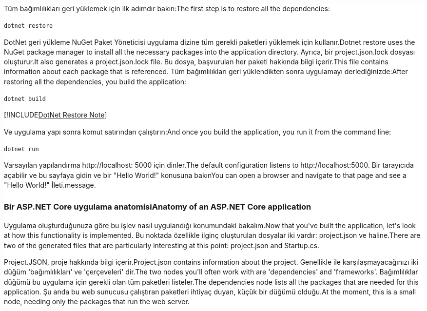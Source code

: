 <span data-ttu-id="c93b3-171">Tüm bağımlılıkları geri yüklemek için ilk adımdır bakın:</span><span class="sxs-lookup"><span data-stu-id="c93b3-171">The first step is to restore all the dependencies:</span></span>

```console
dotnet restore
```

<span data-ttu-id="c93b3-172">DotNet geri yükleme NuGet Paket Yöneticisi uygulama dizine tüm gerekli paketleri yüklemek için kullanır.</span><span class="sxs-lookup"><span data-stu-id="c93b3-172">Dotnet restore uses the NuGet package manager to install all the necessary packages into the application directory.</span></span> <span data-ttu-id="c93b3-173">Ayrıca, bir project.json.lock dosyası oluşturur.</span><span class="sxs-lookup"><span data-stu-id="c93b3-173">It also generates a project.json.lock file.</span></span> <span data-ttu-id="c93b3-174">Bu dosya, başvurulan her paketi hakkında bilgi içerir.</span><span class="sxs-lookup"><span data-stu-id="c93b3-174">This file contains information about each package that is referenced.</span></span> <span data-ttu-id="c93b3-175">Tüm bağımlılıkları geri yüklendikten sonra uygulamayı derlediğinizde:</span><span class="sxs-lookup"><span data-stu-id="c93b3-175">After restoring all the dependencies, you build the application:</span></span>

```console
dotnet build
```
[!INCLUDE[DotNet Restore Note](~/includes/dotnet-restore-note.md)]

<span data-ttu-id="c93b3-176">Ve uygulama yapı sonra komut satırından çalıştırın:</span><span class="sxs-lookup"><span data-stu-id="c93b3-176">And once you build the application, you run it from the command line:</span></span>

```console
dotnet run
```

<span data-ttu-id="c93b3-177">Varsayılan yapılandırma http://localhost: 5000 için dinler.</span><span class="sxs-lookup"><span data-stu-id="c93b3-177">The default configuration listens to http://localhost:5000.</span></span> <span data-ttu-id="c93b3-178">Bir tarayıcıda açabilir ve bu sayfaya gidin ve bir "Hello World!" konusuna bakın</span><span class="sxs-lookup"><span data-stu-id="c93b3-178">You can open a browser and navigate to that page and see a "Hello World!"</span></span> <span data-ttu-id="c93b3-179">İleti.</span><span class="sxs-lookup"><span data-stu-id="c93b3-179">message.</span></span>

### <a name="anatomy-of-an-aspnet-core-application"></a><span data-ttu-id="c93b3-180">Bir ASP.NET Core uygulama anatomisi</span><span class="sxs-lookup"><span data-stu-id="c93b3-180">Anatomy of an ASP.NET Core application</span></span>

<span data-ttu-id="c93b3-181">Uygulama oluşturduğunuza göre bu işlev nasıl uygulandığı konumundaki bakalım.</span><span class="sxs-lookup"><span data-stu-id="c93b3-181">Now that you've built the application, let's look at how this functionality is implemented.</span></span> <span data-ttu-id="c93b3-182">Bu noktada özellikle ilginç oluşturulan dosyalar iki vardır: project.json ve haline.</span><span class="sxs-lookup"><span data-stu-id="c93b3-182">There are two of the generated files that are particularly interesting at this point: project.json and Startup.cs.</span></span> 

<span data-ttu-id="c93b3-183">Project.JSON, proje hakkında bilgi içerir.</span><span class="sxs-lookup"><span data-stu-id="c93b3-183">Project.json contains information about the project.</span></span> <span data-ttu-id="c93b3-184">Genellikle ile karşılaşmayacağınızı iki düğüm 'bağımlılıkları' ve 'çerçeveleri' dir.</span><span class="sxs-lookup"><span data-stu-id="c93b3-184">The two nodes you'll often work with are 'dependencies' and 'frameworks'.</span></span> <span data-ttu-id="c93b3-185">Bağımlılıklar düğümü bu uygulama için gerekli olan tüm paketleri listeler.</span><span class="sxs-lookup"><span data-stu-id="c93b3-185">The dependencies node lists all the packages that are needed for this application.</span></span>
<span data-ttu-id="c93b3-186">Şu anda bu web sunucusu çalıştıran paketleri ihtiyaç duyan, küçük bir düğümü olduğu.</span><span class="sxs-lookup"><span data-stu-id="c93b3-186">At the moment, this is a small node, needing only the packages that run the web server.</span></span>
